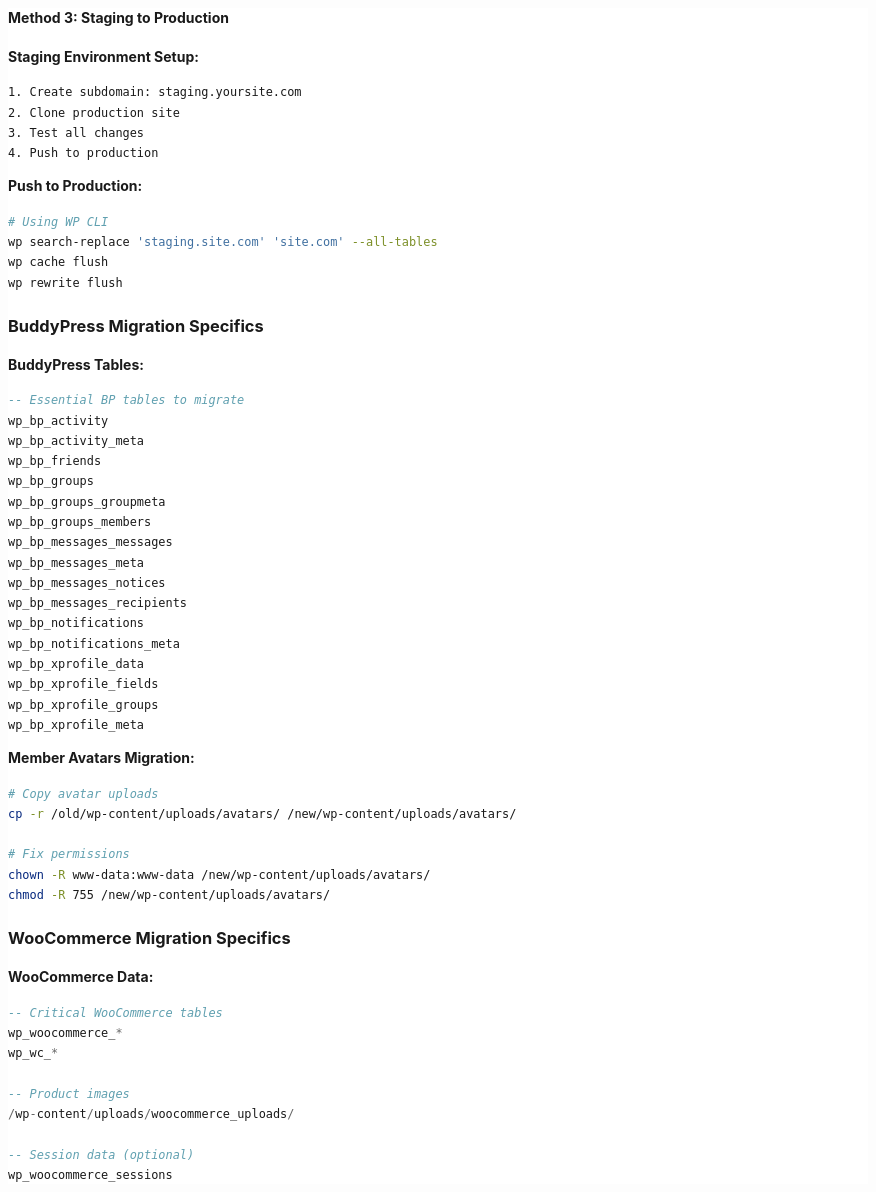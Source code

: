 #### Method 3: Staging to Production

**Staging Environment Setup:**
```
1. Create subdomain: staging.yoursite.com
2. Clone production site
3. Test all changes
4. Push to production
```

**Push to Production:**
```bash
# Using WP CLI
wp search-replace 'staging.site.com' 'site.com' --all-tables
wp cache flush
wp rewrite flush
```

### BuddyPress Migration Specifics

**BuddyPress Tables:**
```sql
-- Essential BP tables to migrate
wp_bp_activity
wp_bp_activity_meta
wp_bp_friends
wp_bp_groups
wp_bp_groups_groupmeta
wp_bp_groups_members
wp_bp_messages_messages
wp_bp_messages_meta
wp_bp_messages_notices
wp_bp_messages_recipients
wp_bp_notifications
wp_bp_notifications_meta
wp_bp_xprofile_data
wp_bp_xprofile_fields
wp_bp_xprofile_groups
wp_bp_xprofile_meta
```

**Member Avatars Migration:**
```bash
# Copy avatar uploads
cp -r /old/wp-content/uploads/avatars/ /new/wp-content/uploads/avatars/

# Fix permissions
chown -R www-data:www-data /new/wp-content/uploads/avatars/
chmod -R 755 /new/wp-content/uploads/avatars/
```

### WooCommerce Migration Specifics

**WooCommerce Data:**
```sql
-- Critical WooCommerce tables
wp_woocommerce_*
wp_wc_*

-- Product images
/wp-content/uploads/woocommerce_uploads/

-- Session data (optional)
wp_woocommerce_sessions
```
